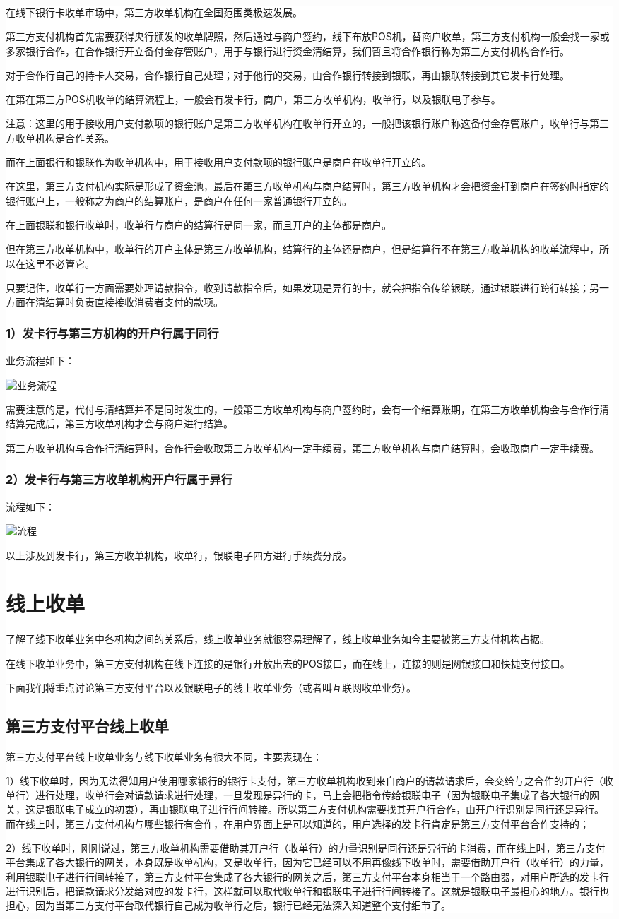 在线下银行卡收单市场中，第三方收单机构在全国范围类极速发展。

第三方支付机构首先需要获得央行颁发的收单牌照，然后通过与商户签约，线下布放POS机，替商户收单，第三方支付机构一般会找一家或多家银行合作，在合作银行开立备付金存管账户，用于与银行进行资金清结算，我们暂且将合作银行称为第三方支付机构合作行。

对于合作行自己的持卡人交易，合作银行自己处理；对于他行的交易，由合作银行转接到银联，再由银联转接到其它发卡行处理。

在第在第三方POS机收单的结算流程上，一般会有发卡行，商户，第三方收单机构，收单行，以及银联电子参与。

注意：这里的用于接收用户支付款项的银行账户是第三方收单机构在收单行开立的，一般把该银行账户称这备付金存管账户，收单行与第三方收单机构是合作关系。

而在上面银行和银联作为收单机构中，用于接收用户支付款项的银行账户是商户在收单行开立的。

在这里，第三方支付机构实际是形成了资金池，最后在第三方收单机构与商户结算时，第三方收单机构才会把资金打到商户在签约时指定的银行账户上，一般称之为商户的结算账户，是商户在任何一家普通银行开立的。

在上面银联和银行收单时，收单行与商户的结算行是同一家，而且开户的主体都是商户。

但在第三方收单机构中，收单行的开户主体是第三方收单机构，结算行的主体还是商户，但是结算行不在第三方收单机构的收单流程中，所以在这里不必管它。

只要记住，收单行一方面需要处理请款指令，收到请款指令后，如果发现是异行的卡，就会把指令传给银联，通过银联进行跨行转接；另一方面在清结算时负责直接接收消费者支付的款项。

### 1）发卡行与第三方机构的开户行属于同行

业务流程如下：

![业务流程](https://pic4.zhimg.com/80/v2-10f023a0e0d0471d12200b2b500cc3db_1440w.png)

需要注意的是，代付与清结算并不是同时发生的，一般第三方收单机构与商户签约时，会有一个结算账期，在第三方收单机构会与合作行清结算完成后，第三方收单机构才会与商户进行结算。

第三方收单机构与合作行清结算时，合作行会收取第三方收单机构一定手续费，第三方收单机构与商户结算时，会收取商户一定手续费。

### 2）发卡行与第三方收单机构开户行属于异行

流程如下：

![流程](https://pic1.zhimg.com/80/v2-6bcd402d12ba1e0539f21f1e8a8bb434_1440w.png)

以上涉及到发卡行，第三方收单机构，收单行，银联电子四方进行手续费分成。

# 线上收单

了解了线下收单业务中各机构之间的关系后，线上收单业务就很容易理解了，线上收单业务如今主要被第三方支付机构占据。

在线下收单业务中，第三方支付机构在线下连接的是银行开放出去的POS接口，而在线上，连接的则是网银接口和快捷支付接口。

下面我们将重点讨论第三方支付平台以及银联电子的线上收单业务（或者叫互联网收单业务）。

## 第三方支付平台线上收单

第三方支付平台线上收单业务与线下收单业务有很大不同，主要表现在：

1）线下收单时，因为无法得知用户使用哪家银行的银行卡支付，第三方收单机构收到来自商户的请款请求后，会交给与之合作的开户行（收单行）进行处理，收单行会对请款请求进行处理，一旦发现是异行的卡，马上会把指令传给银联电子（因为银联电子集成了各大银行的网关，这是银联电子成立的初衷），再由银联电子进行行间转接。所以第三方支付机构需要找其开户行合作，由开户行识别是同行还是异行。而在线上时，第三方支付机构与哪些银行有合作，在用户界面上是可以知道的，用户选择的发卡行肯定是第三方支付平台合作支持的；

2）线下收单时，刚刚说过，第三方收单机构需要借助其开户行（收单行）的力量识别是同行还是异行的卡消费，而在线上时，第三方支付平台集成了各大银行的网关，本身既是收单机构，又是收单行，因为它已经可以不用再像线下收单时，需要借助开户行（收单行）的力量，利用银联电子进行行间转接了，第三方支付平台集成了各大银行的网关之后，第三方支付平台本身相当于一个路由器，对用户所选的发卡行进行识别后，把请款请求分发给对应的发卡行，这样就可以取代收单行和银联电子进行行间转接了。这就是银联电子最担心的地方。银行也担心，因为当第三方支付平台取代银行自己成为收单行之后，银行已经无法深入知道整个支付细节了。

